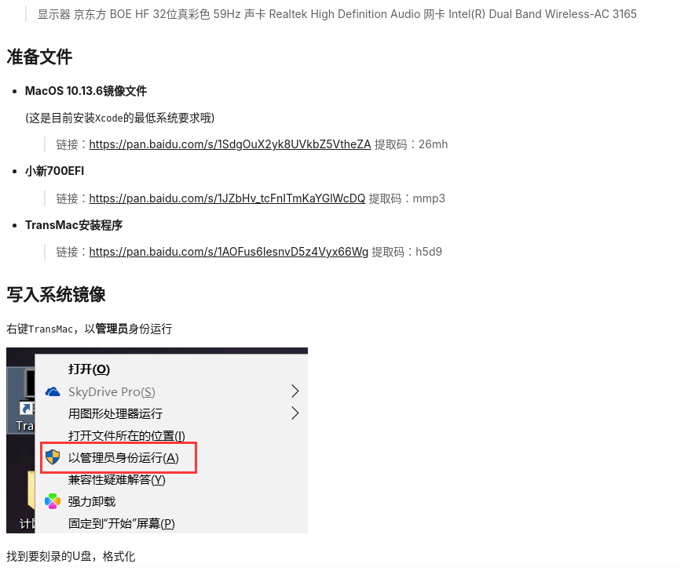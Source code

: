 >
> 显示器  京东方 BOE HF 32位真彩色 59Hz
> 声卡  Realtek High Definition Audio
> 网卡  Intel(R) Dual Band Wireless-AC 3165


## 准备文件

- **MacOS 10.13.6镜像文件**

  (这是目前安装`Xcode`的最低系统要求哦)

  > 链接：https://pan.baidu.com/s/1SdgOuX2yk8UVkbZ5VtheZA 
  > 提取码：26mh 

- **小新700EFI**

  > 链接：https://pan.baidu.com/s/1JZbHv_tcFnITmKaYGlWcDQ 
  > 提取码：mmp3 

- **TransMac安装程序**

  > 链接：https://pan.baidu.com/s/1AOFus6IesnvD5z4Vyx66Wg 
  > 提取码：h5d9 

## 写入系统镜像

右键`TransMac`，以**管理员**身份运行

![1545380960838](https://raw.githubusercontent.com/JankingWon/JankingWon.github.io/master/2019/xiaoxin700blackapple/1545380960838.png)

找到要刻录的U盘，格式化
